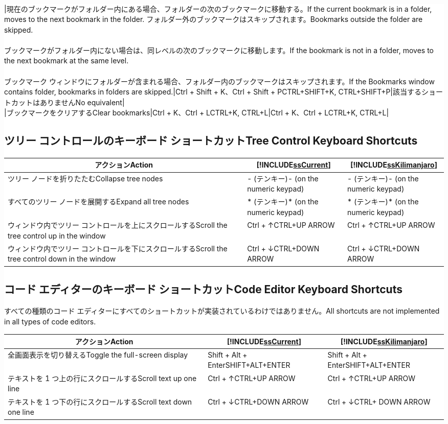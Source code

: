 |<span data-ttu-id="fcbd3-438">現在のブックマークがフォルダー内にある場合、フォルダーの次のブックマークに移動する。</span><span class="sxs-lookup"><span data-stu-id="fcbd3-438">If the current bookmark is in a folder, moves to the next bookmark in the folder.</span></span> <span data-ttu-id="fcbd3-439">フォルダー外のブックマークはスキップされます。</span><span class="sxs-lookup"><span data-stu-id="fcbd3-439">Bookmarks outside the folder are skipped.</span></span><br /><br /> <span data-ttu-id="fcbd3-440">ブックマークがフォルダー内にない場合は、同レベルの次のブックマークに移動します。</span><span class="sxs-lookup"><span data-stu-id="fcbd3-440">If the bookmark is not in a folder, moves to the next bookmark at the same level.</span></span><br /><br /> <span data-ttu-id="fcbd3-441">ブックマーク ウィンドウにフォルダーが含まれる場合、フォルダー内のブックマークはスキップされます。</span><span class="sxs-lookup"><span data-stu-id="fcbd3-441">If the Bookmarks window contains folder, bookmarks in folders are skipped.</span></span>|<span data-ttu-id="fcbd3-442">Ctrl + Shift + K、Ctrl + Shift + P</span><span class="sxs-lookup"><span data-stu-id="fcbd3-442">CTRL+SHIFT+K, CTRL+SHIFT+P</span></span>|<span data-ttu-id="fcbd3-443">該当するショートカットはありません</span><span class="sxs-lookup"><span data-stu-id="fcbd3-443">No equivalent</span></span>|  
|<span data-ttu-id="fcbd3-444">ブックマークをクリアする</span><span class="sxs-lookup"><span data-stu-id="fcbd3-444">Clear bookmarks</span></span>|<span data-ttu-id="fcbd3-445">Ctrl + K、Ctrl + L</span><span class="sxs-lookup"><span data-stu-id="fcbd3-445">CTRL+K, CTRL+L</span></span>|<span data-ttu-id="fcbd3-446">Ctrl + K、Ctrl + L</span><span class="sxs-lookup"><span data-stu-id="fcbd3-446">CTRL+K, CTRL+L</span></span>|  
  
## <a name="tree-control-keyboard-shortcuts"></a><span data-ttu-id="fcbd3-447">ツリー コントロールのキーボード ショートカット</span><span class="sxs-lookup"><span data-stu-id="fcbd3-447">Tree Control Keyboard Shortcuts</span></span>  
  
|<span data-ttu-id="fcbd3-448">アクション</span><span class="sxs-lookup"><span data-stu-id="fcbd3-448">Action</span></span>|[!INCLUDE[ssCurrent](../includes/sscurrent-md.md)]|[!INCLUDE[ssKilimanjaro](../includes/sskilimanjaro-md.md)]|  
|------------|-----------------------------|---------------------------------|  
|<span data-ttu-id="fcbd3-449">ツリー ノードを折りたたむ</span><span class="sxs-lookup"><span data-stu-id="fcbd3-449">Collapse tree nodes</span></span>|<span data-ttu-id="fcbd3-450">- (テンキー)</span><span class="sxs-lookup"><span data-stu-id="fcbd3-450">- (on the numeric keypad)</span></span>|<span data-ttu-id="fcbd3-451">- (テンキー)</span><span class="sxs-lookup"><span data-stu-id="fcbd3-451">- (on the numeric keypad)</span></span>|  
|<span data-ttu-id="fcbd3-452">すべてのツリー ノードを展開する</span><span class="sxs-lookup"><span data-stu-id="fcbd3-452">Expand all tree nodes</span></span>|<span data-ttu-id="fcbd3-453">\* (テンキー)</span><span class="sxs-lookup"><span data-stu-id="fcbd3-453">\*  (on the numeric keypad)</span></span>|<span data-ttu-id="fcbd3-454">\* (テンキー)</span><span class="sxs-lookup"><span data-stu-id="fcbd3-454">\* (on the numeric keypad)</span></span>|  
|<span data-ttu-id="fcbd3-455">ウィンドウ内でツリー コントロールを上にスクロールする</span><span class="sxs-lookup"><span data-stu-id="fcbd3-455">Scroll the tree control up in the window</span></span>|<span data-ttu-id="fcbd3-456">Ctrl + ↑</span><span class="sxs-lookup"><span data-stu-id="fcbd3-456">CTRL+UP ARROW</span></span>|<span data-ttu-id="fcbd3-457">Ctrl + ↑</span><span class="sxs-lookup"><span data-stu-id="fcbd3-457">CTRL+UP ARROW</span></span>|  
|<span data-ttu-id="fcbd3-458">ウィンドウ内でツリー コントロールを下にスクロールする</span><span class="sxs-lookup"><span data-stu-id="fcbd3-458">Scroll the tree control down in the window</span></span>|<span data-ttu-id="fcbd3-459">Ctrl + ↓</span><span class="sxs-lookup"><span data-stu-id="fcbd3-459">CTRL+DOWN ARROW</span></span>|<span data-ttu-id="fcbd3-460">Ctrl + ↓</span><span class="sxs-lookup"><span data-stu-id="fcbd3-460">CTRL+DOWN ARROW</span></span>|  
  
## <a name="code-editor-keyboard-shortcuts"></a><span data-ttu-id="fcbd3-461">コード エディターのキーボード ショートカット</span><span class="sxs-lookup"><span data-stu-id="fcbd3-461">Code Editor Keyboard Shortcuts</span></span>  
 <span data-ttu-id="fcbd3-462">すべての種類のコード エディターにすべてのショートカットが実装されているわけではありません。</span><span class="sxs-lookup"><span data-stu-id="fcbd3-462">All shortcuts are not implemented in all types of code editors.</span></span>  
  
|<span data-ttu-id="fcbd3-463">アクション</span><span class="sxs-lookup"><span data-stu-id="fcbd3-463">Action</span></span>|[!INCLUDE[ssCurrent](../includes/sscurrent-md.md)]|[!INCLUDE[ssKilimanjaro](../includes/sskilimanjaro-md.md)]|  
|------------|-----------------------------|---------------------------------|  
|<span data-ttu-id="fcbd3-464">全画面表示を切り替える</span><span class="sxs-lookup"><span data-stu-id="fcbd3-464">Toggle the full-screen display</span></span>|<span data-ttu-id="fcbd3-465">Shift + Alt + Enter</span><span class="sxs-lookup"><span data-stu-id="fcbd3-465">SHIFT+ALT+ENTER</span></span>|<span data-ttu-id="fcbd3-466">Shift + Alt + Enter</span><span class="sxs-lookup"><span data-stu-id="fcbd3-466">SHIFT+ALT+ENTER</span></span>|  
|<span data-ttu-id="fcbd3-467">テキストを 1 つ上の行にスクロールする</span><span class="sxs-lookup"><span data-stu-id="fcbd3-467">Scroll text up one line</span></span>|<span data-ttu-id="fcbd3-468">Ctrl + ↑</span><span class="sxs-lookup"><span data-stu-id="fcbd3-468">CTRL+UP ARROW</span></span>|<span data-ttu-id="fcbd3-469">Ctrl + ↑</span><span class="sxs-lookup"><span data-stu-id="fcbd3-469">CTRL+UP ARROW</span></span>|  
|<span data-ttu-id="fcbd3-470">テキストを 1 つ下の行にスクロールする</span><span class="sxs-lookup"><span data-stu-id="fcbd3-470">Scroll text down one line</span></span>|<span data-ttu-id="fcbd3-471">Ctrl + ↓</span><span class="sxs-lookup"><span data-stu-id="fcbd3-471">CTRL+DOWN ARROW</span></span>|<span data-ttu-id="fcbd3-472">Ctrl + ↓</span><span class="sxs-lookup"><span data-stu-id="fcbd3-472">CTRL+ DOWN ARROW</span></span>|  